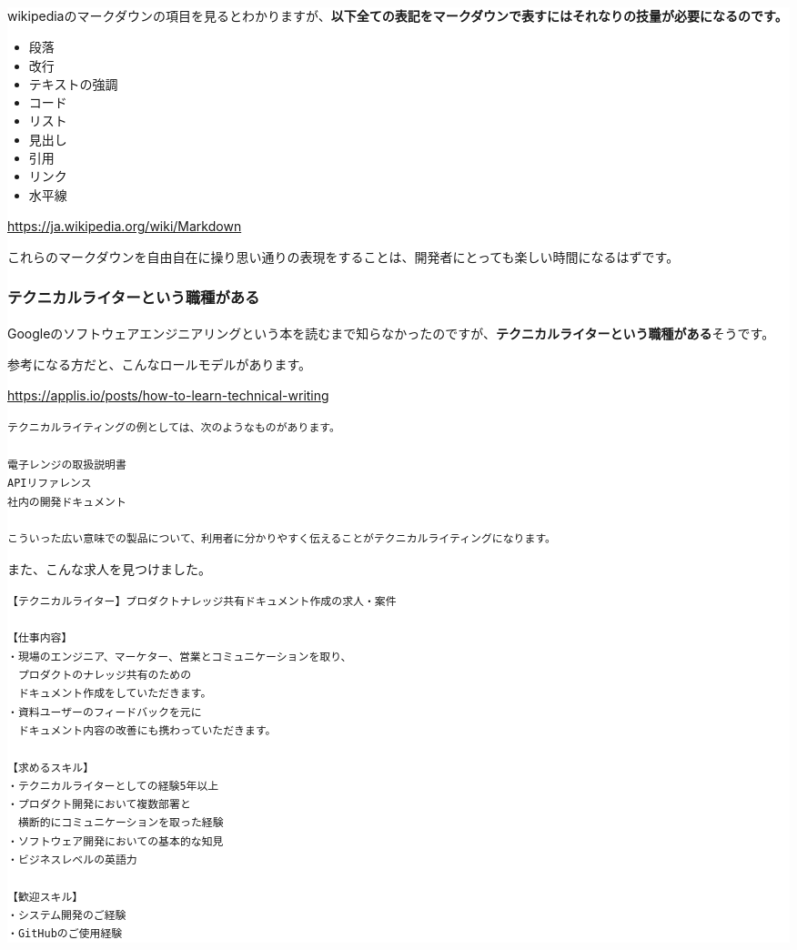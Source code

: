 wikipediaのマークダウンの項目を見るとわかりますが、**以下全ての表記をマークダウンで表すにはそれなりの技量が必要になるのです。**

- 段落
- 改行
- テキストの強調
- コード
- リスト
- 見出し
- 引用
- リンク
- 水平線

https://ja.wikipedia.org/wiki/Markdown

これらのマークダウンを自由自在に操り思い通りの表現をすることは、開発者にとっても楽しい時間になるはずです。

### テクニカルライターという職種がある

Googleのソフトウェアエンジニアリングという本を読むまで知らなかったのですが、**テクニカルライターという職種がある**そうです。

参考になる方だと、こんなロールモデルがあります。

https://applis.io/posts/how-to-learn-technical-writing

```
テクニカルライティングの例としては、次のようなものがあります。

電子レンジの取扱説明書
APIリファレンス
社内の開発ドキュメント

こういった広い意味での製品について、利用者に分かりやすく伝えることがテクニカルライティングになります。
```

また、こんな求人を見つけました。

```md
【テクニカルライター】プロダクトナレッジ共有ドキュメント作成の求人・案件

【仕事内容】
・現場のエンジニア、マーケター、営業とコミュニケーションを取り、
　プロダクトのナレッジ共有のための
　ドキュメント作成をしていただきます。
・資料ユーザーのフィードバックを元に
　ドキュメント内容の改善にも携わっていただきます。

【求めるスキル】
・テクニカルライターとしての経験5年以上
・プロダクト開発において複数部署と
　横断的にコミュニケーションを取った経験
・ソフトウェア開発においての基本的な知見
・ビジネスレベルの英語力

【歓迎スキル】
・システム開発のご経験
・GitHubのご使用経験
```
